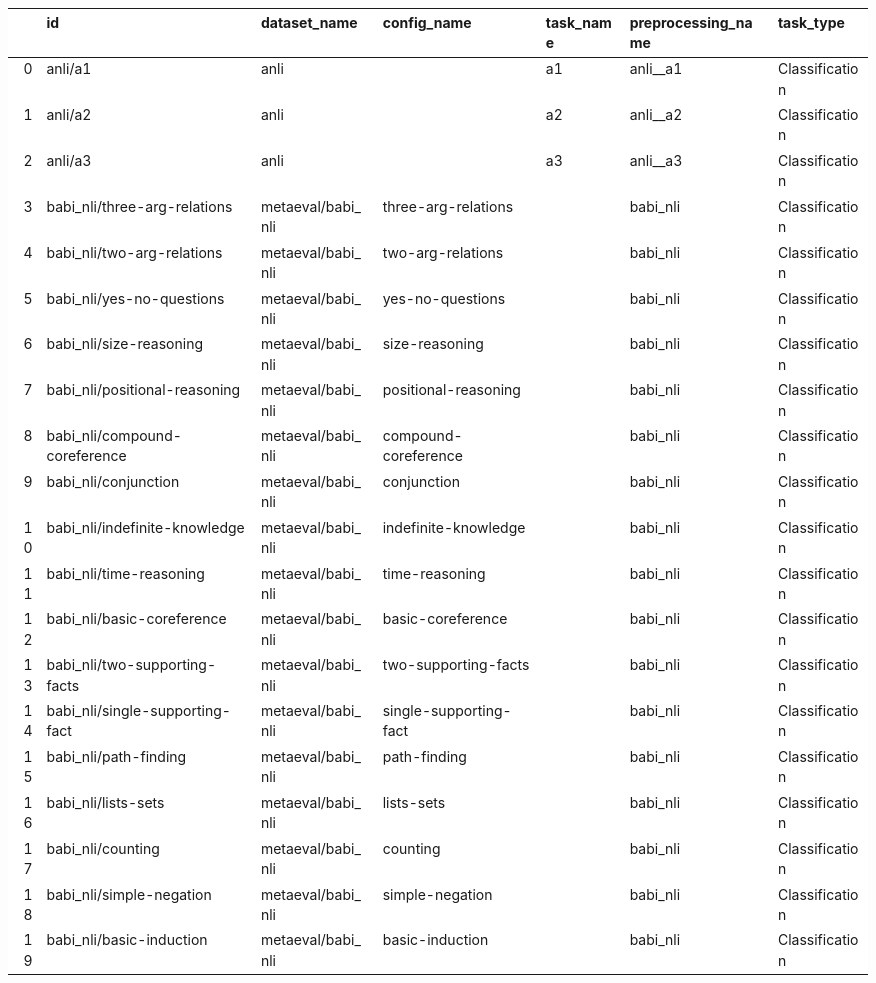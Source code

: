 |     | id                                                                   | dataset_name                              | config_name                                         | task_name      | preprocessing_name                           | task_type           |
|----:|:---------------------------------------------------------------------|:------------------------------------------|:----------------------------------------------------|:---------------|:---------------------------------------------|:--------------------|
|   0 | anli/a1                                                              | anli                                      |                                                     | a1             | anli__a1                                     | Classification      |
|   1 | anli/a2                                                              | anli                                      |                                                     | a2             | anli__a2                                     | Classification      |
|   2 | anli/a3                                                              | anli                                      |                                                     | a3             | anli__a3                                     | Classification      |
|   3 | babi_nli/three-arg-relations                                         | metaeval/babi_nli                         | three-arg-relations                                 |                | babi_nli                                     | Classification      |
|   4 | babi_nli/two-arg-relations                                           | metaeval/babi_nli                         | two-arg-relations                                   |                | babi_nli                                     | Classification      |
|   5 | babi_nli/yes-no-questions                                            | metaeval/babi_nli                         | yes-no-questions                                    |                | babi_nli                                     | Classification      |
|   6 | babi_nli/size-reasoning                                              | metaeval/babi_nli                         | size-reasoning                                      |                | babi_nli                                     | Classification      |
|   7 | babi_nli/positional-reasoning                                        | metaeval/babi_nli                         | positional-reasoning                                |                | babi_nli                                     | Classification      |
|   8 | babi_nli/compound-coreference                                        | metaeval/babi_nli                         | compound-coreference                                |                | babi_nli                                     | Classification      |
|   9 | babi_nli/conjunction                                                 | metaeval/babi_nli                         | conjunction                                         |                | babi_nli                                     | Classification      |
|  10 | babi_nli/indefinite-knowledge                                        | metaeval/babi_nli                         | indefinite-knowledge                                |                | babi_nli                                     | Classification      |
|  11 | babi_nli/time-reasoning                                              | metaeval/babi_nli                         | time-reasoning                                      |                | babi_nli                                     | Classification      |
|  12 | babi_nli/basic-coreference                                           | metaeval/babi_nli                         | basic-coreference                                   |                | babi_nli                                     | Classification      |
|  13 | babi_nli/two-supporting-facts                                        | metaeval/babi_nli                         | two-supporting-facts                                |                | babi_nli                                     | Classification      |
|  14 | babi_nli/single-supporting-fact                                      | metaeval/babi_nli                         | single-supporting-fact                              |                | babi_nli                                     | Classification      |
|  15 | babi_nli/path-finding                                                | metaeval/babi_nli                         | path-finding                                        |                | babi_nli                                     | Classification      |
|  16 | babi_nli/lists-sets                                                  | metaeval/babi_nli                         | lists-sets                                          |                | babi_nli                                     | Classification      |
|  17 | babi_nli/counting                                                    | metaeval/babi_nli                         | counting                                            |                | babi_nli                                     | Classification      |
|  18 | babi_nli/simple-negation                                             | metaeval/babi_nli                         | simple-negation                                     |                | babi_nli                                     | Classification      |
|  19 | babi_nli/basic-induction                                             | metaeval/babi_nli                         | basic-induction                                     |                | babi_nli                                     | Classification      |